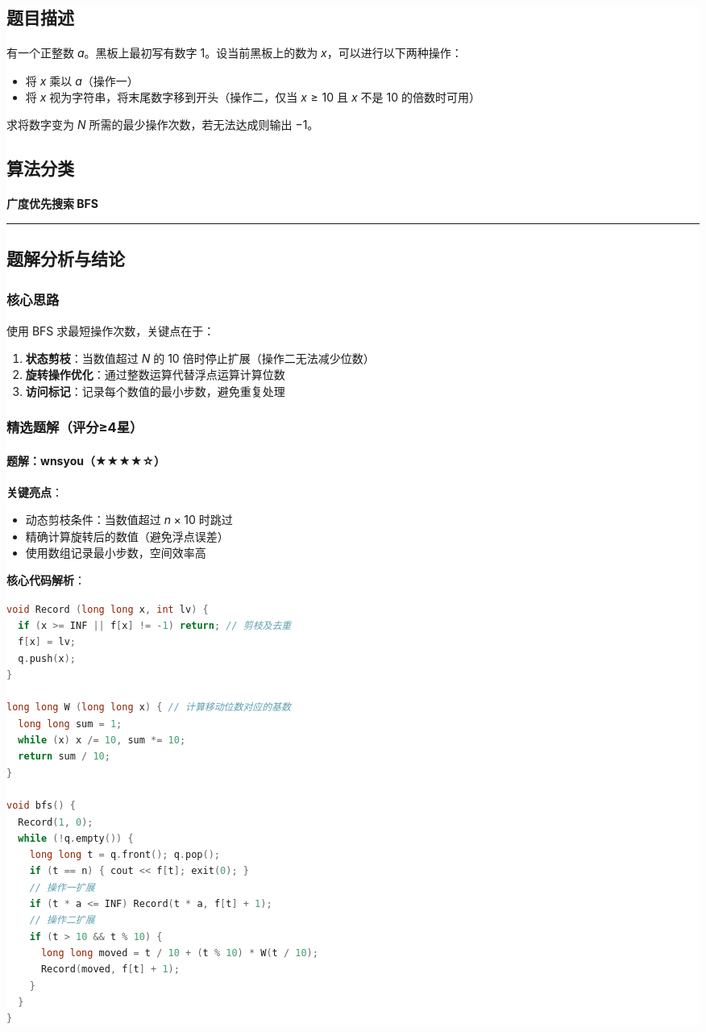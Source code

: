 ## 题目描述

有一个正整数 $a$。黑板上最初写有数字 $1$。设当前黑板上的数为 $x$，可以进行以下两种操作：

- 将 $x$ 乘以 $a$（操作一）
- 将 $x$ 视为字符串，将末尾数字移到开头（操作二，仅当 $x \geq 10$ 且 $x$ 不是 10 的倍数时可用）

求将数字变为 $N$ 所需的最少操作次数，若无法达成则输出 $-1$。

## 算法分类
**广度优先搜索 BFS**

---

## 题解分析与结论

### 核心思路
使用 BFS 求最短操作次数，关键点在于：
1. **状态剪枝**：当数值超过 $N$ 的 10 倍时停止扩展（操作二无法减少位数）
2. **旋转操作优化**：通过整数运算代替浮点运算计算位数
3. **访问标记**：记录每个数值的最小步数，避免重复处理

### 精选题解（评分≥4星）

#### 题解：wnsyou（★★★★☆）
**关键亮点**：
- 动态剪枝条件：当数值超过 $n \times 10$ 时跳过
- 精确计算旋转后的数值（避免浮点误差）
- 使用数组记录最小步数，空间效率高

**核心代码解析**：
```cpp
void Record (long long x, int lv) {
  if (x >= INF || f[x] != -1) return; // 剪枝及去重
  f[x] = lv;
  q.push(x);
}

long long W (long long x) { // 计算移动位数对应的基数
  long long sum = 1;
  while (x) x /= 10, sum *= 10;
  return sum / 10;
}

void bfs() {
  Record(1, 0);
  while (!q.empty()) {
    long long t = q.front(); q.pop();
    if (t == n) { cout << f[t]; exit(0); }
    // 操作一扩展
    if (t * a <= INF) Record(t * a, f[t] + 1);
    // 操作二扩展
    if (t > 10 && t % 10) {
      long long moved = t / 10 + (t % 10) * W(t / 10);
      Record(moved, f[t] + 1);
    }
  }
}
```


[problemUrl]: https://atcoder.jp/contests/abc235/tasks/abc235_d